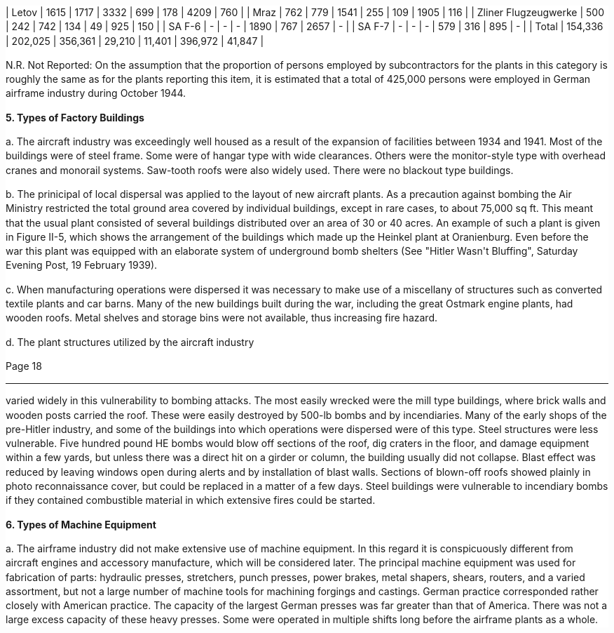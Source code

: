 | Letov | 1615 | 1717 | 3332 | 699 | 178 | 4209 | 760 |
| Mraz | 762 | 779 | 1541 | 255 | 109 | 1905 | 116 |
| Zliner Flugzeugwerke | 500 | 242 | 742 | 134 | 49  | 925 | 150 |
| SA F-6 | \-  | \-  | \-  | 1890 | 767 | 2657 | \-  |
| SA F-7 | \-  | \-  | \-  | 579 | 316 | 895 | \-  |
| Total | 154,336 | 202,025 | 356,361 | 29,210 | 11,401 | 396,972 | 41,847 |

N.R. Not Reported: On the assumption that the proportion of persons employed by subcontractors for the plants in this category is roughly the same as for the plants reporting this item, it is estimated that a total of 425,000 persons were employed in German airframe industry during October 1944.

**5\. Types of Factory Buildings**

a. The aircraft industry was exceedingly well housed as a result of the expansion of facilities between 1934 and 1941. Most of the buildings were of steel frame. Some were of hangar type with wide clearances. Others were the monitor-style type with overhead cranes and monorail systems. Saw-tooth roofs were also widely used. There were no blackout type buildings.

b. The prinicipal of local dispersal was applied to the layout of new aircraft plants. As a precaution against bombing the Air Ministry restricted the total ground area covered by individual buildings, except in rare cases, to about 75,000 sq ft. This meant that the usual plant consisted of several buildings distributed over an area of 30 or 40 acres. An example of such a plant is given in Figure II-5, which shows the arrangement of the buildings which made up the Heinkel plant at Oranienburg. Even before the war this plant was equipped with an elaborate system of underground bomb shelters (See "Hitler Wasn't Bluffing", Saturday Evening Post, 19 February 1939).

c. When manufacturing operations were dispersed it was necessary to make use of a miscellany of structures such as converted textile plants and car barns. Many of the new buildings built during the war, including the great Ostmark engine plants, had wooden roofs. Metal shelves and storage bins were not available, thus increasing fire hazard.

d. The plant structures utilized by the aircraft industry

Page 18

---

varied widely in this vulnerability to bombing attacks. The most easily wrecked were the mill type buildings, where brick walls and wooden posts carried the roof. These were easily destroyed by 500-lb bombs and by incendiaries. Many of the early shops of the pre-Hitler industry, and some of the buildings into which operations were dispersed were of this type. Steel structures were less vulnerable. Five hundred pound HE bombs would blow off sections of the roof, dig craters in the floor, and damage equipment within a few yards, but unless there was a direct hit on a girder or column, the building usually did not collapse. Blast effect was reduced by leaving windows open during alerts and by installation of blast walls. Sections of blown-off roofs showed plainly in photo reconnaissance cover, but could be replaced in a matter of a few days. Steel buildings were vulnerable to incendiary bombs if they contained combustible material in which extensive fires could be started.

**6\. Types of Machine Equipment**

a. The airframe industry did not make extensive use of machine equipment. In this regard it is conspicuously different from aircraft engines and accessory manufacture, which will be considered later. The principal machine equipment was used for fabrication of parts: hydraulic presses, stretchers, punch presses, power brakes, metal shapers, shears, routers, and a varied assortment, but not a large number of machine tools for machining forgings and castings. German practice corresponded rather closely with American practice. The capacity of the largest German presses was far greater than that of America. There was not a large excess capacity of these heavy presses. Some were operated in multiple shifts long before the airframe plants as a whole.
